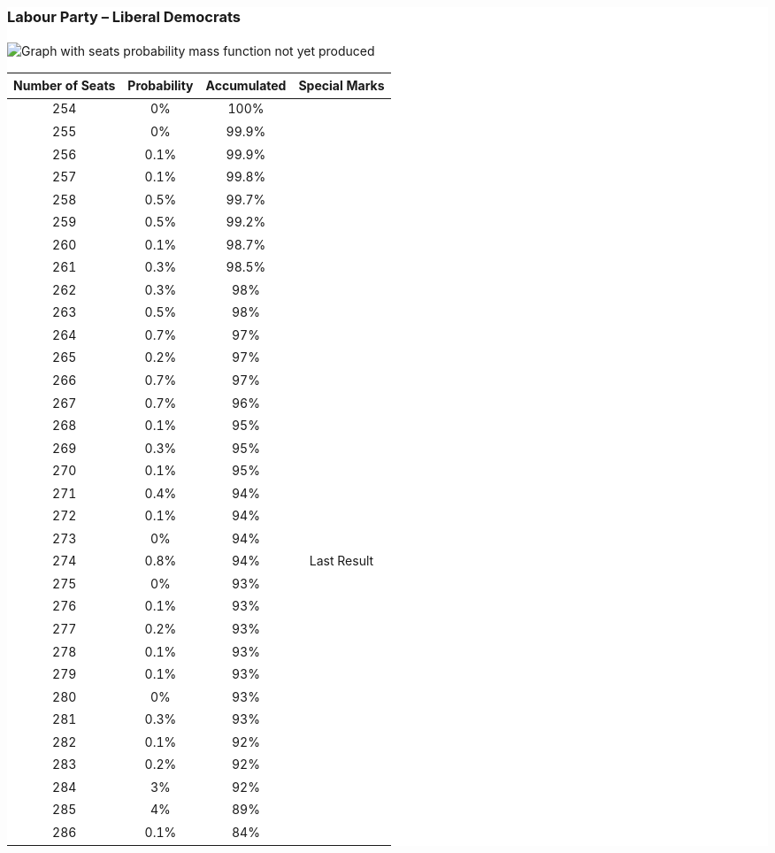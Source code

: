 ### Labour Party – Liberal Democrats

![Graph with seats probability mass function not yet produced](2018-07-31-YouGov-coalitions-seats-pmf-lab–libdem.png "Seats Probability Mass Function")

| Number of Seats | Probability | Accumulated | Special Marks |
|:---------------:|:-----------:|:-----------:|:-------------:|
| 254 | 0% | 100% |  |
| 255 | 0% | 99.9% |  |
| 256 | 0.1% | 99.9% |  |
| 257 | 0.1% | 99.8% |  |
| 258 | 0.5% | 99.7% |  |
| 259 | 0.5% | 99.2% |  |
| 260 | 0.1% | 98.7% |  |
| 261 | 0.3% | 98.5% |  |
| 262 | 0.3% | 98% |  |
| 263 | 0.5% | 98% |  |
| 264 | 0.7% | 97% |  |
| 265 | 0.2% | 97% |  |
| 266 | 0.7% | 97% |  |
| 267 | 0.7% | 96% |  |
| 268 | 0.1% | 95% |  |
| 269 | 0.3% | 95% |  |
| 270 | 0.1% | 95% |  |
| 271 | 0.4% | 94% |  |
| 272 | 0.1% | 94% |  |
| 273 | 0% | 94% |  |
| 274 | 0.8% | 94% | Last Result |
| 275 | 0% | 93% |  |
| 276 | 0.1% | 93% |  |
| 277 | 0.2% | 93% |  |
| 278 | 0.1% | 93% |  |
| 279 | 0.1% | 93% |  |
| 280 | 0% | 93% |  |
| 281 | 0.3% | 93% |  |
| 282 | 0.1% | 92% |  |
| 283 | 0.2% | 92% |  |
| 284 | 3% | 92% |  |
| 285 | 4% | 89% |  |
| 286 | 0.1% | 84% |  |